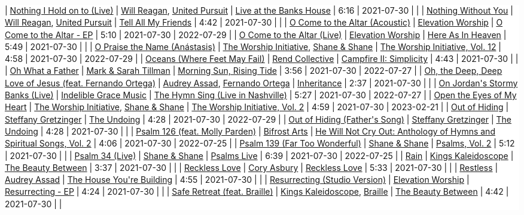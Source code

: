 | [Nothing I Hold on to \(Live\)](https://open.spotify.com/track/2orHAZyBJH5rbojtwPsztm) | [Will Reagan](https://open.spotify.com/artist/3P9Tb34QQEWyjm1pYdPfOP), [United Pursuit](https://open.spotify.com/artist/4YCpRzudpG6AeE0IvCjiGo) | [Live at the Banks House](https://open.spotify.com/album/06BotF7CerCXpcm5Km2uX7) | 6:16 | 2021-07-30 |  |
| [Nothing Without You](https://open.spotify.com/track/5CgLKRSUpqddLIFQHgoby1) | [Will Reagan](https://open.spotify.com/artist/3P9Tb34QQEWyjm1pYdPfOP), [United Pursuit](https://open.spotify.com/artist/4YCpRzudpG6AeE0IvCjiGo) | [Tell All My Friends](https://open.spotify.com/album/0FCfSIukAiBXKLYFNugmIF) | 4:42 | 2021-07-30 |  |
| [O Come to the Altar \(Acoustic\)](https://open.spotify.com/track/6AfazLbUs4Y5g4tEyTKnLq) | [Elevation Worship](https://open.spotify.com/artist/3YCKuqpv9nCsIhJ2v8SMix) | [O Come to the Altar \- EP](https://open.spotify.com/album/5nYwT2GxPwn06IkPk3p99f) | 5:10 | 2021-07-30 | 2022-07-29 |
| [O Come to the Altar \(Live\)](https://open.spotify.com/track/1lEk3U3MzbDeL5MNHkE9JU) | [Elevation Worship](https://open.spotify.com/artist/3YCKuqpv9nCsIhJ2v8SMix) | [Here As In Heaven](https://open.spotify.com/album/6KToyzPBIfHNyB5vWEfjrF) | 5:49 | 2021-07-30 |  |
| [O Praise the Name \(Anástasis\)](https://open.spotify.com/track/0uOFh6gGbvNdWZ20YZ9oAn) | [The Worship Initiative](https://open.spotify.com/artist/1bMkQIx4MpNHLxoylvipdQ), [Shane & Shane](https://open.spotify.com/artist/2LFbgsbEhfilNpQYW7mied) | [The Worship Initiative, Vol\. 12](https://open.spotify.com/album/2vjhzwPDUzGP8Rp2iddddV) | 4:58 | 2021-07-30 | 2022-07-29 |
| [Oceans \(Where Feet May FaiI\)](https://open.spotify.com/track/18q8W11QNDEfhYIxwypTQK) | [Rend Collective](https://open.spotify.com/artist/11Y54BxlxC3UIAUkU2eadQ) | [Campfire II: Simplicity](https://open.spotify.com/album/6M534LEjzYqHmV0afXaHZm) | 4:43 | 2021-07-30 |  |
| [Oh What a Father](https://open.spotify.com/track/599w7fRMgsd0TBKfKsej0D) | [Mark & Sarah Tillman](https://open.spotify.com/artist/4GdeUL15baI90obDfYOvqX) | [Morning Sun, Rising Tide](https://open.spotify.com/album/5ZFrFQRF1EHUDh49toRT16) | 3:56 | 2021-07-30 | 2022-07-27 |
| [Oh, the Deep, Deep Love of Jesus \(feat\. Fernando Ortega\)](https://open.spotify.com/track/0h5C31CdrgABjHATYcBq6e) | [Audrey Assad](https://open.spotify.com/artist/1GKYNY4rIPnOuTfC0J1IWw), [Fernando Ortega](https://open.spotify.com/artist/6mGZXaZ4SWNh6IsJ57thCp) | [Inheritance](https://open.spotify.com/album/1SCFaSCDkVrIzHed69fWMH) | 2:37 | 2021-07-30 |  |
| [On Jordan's Stormy Banks \(Live\)](https://open.spotify.com/track/0zllW9HG3BQ1QHNNxEORCS) | [Indelible Grace Music](https://open.spotify.com/artist/0HoHU8SXe0g9jJGOfL8rDq) | [The Hymn Sing \(Live in Nashville\)](https://open.spotify.com/album/1DjEafJtRkGyO1VEAdn65y) | 5:27 | 2021-07-30 | 2022-07-27 |
| [Open the Eyes of My Heart](https://open.spotify.com/track/2THCQcUx495TezaDX57Syx) | [The Worship Initiative](https://open.spotify.com/artist/1bMkQIx4MpNHLxoylvipdQ), [Shane & Shane](https://open.spotify.com/artist/2LFbgsbEhfilNpQYW7mied) | [The Worship Initiative, Vol\. 2](https://open.spotify.com/album/4CjbL4RfKRS81ixWDcZc97) | 4:59 | 2021-07-30 | 2023-02-21 |
| [Out of Hiding](https://open.spotify.com/track/4QqJzSUAtJgZ3AiCjDc89y) | [Steffany Gretzinger](https://open.spotify.com/artist/2akNRvGNB400IDDUMr1PHW) | [The Undoing](https://open.spotify.com/album/3Fw3TlMk1XiUQlaIBMhNgt) | 4:28 | 2021-07-30 | 2022-07-29 |
| [Out of Hiding \(Father's Song\)](https://open.spotify.com/track/5E0PVkm5wM9hV6zEUwpZb6) | [Steffany Gretzinger](https://open.spotify.com/artist/2akNRvGNB400IDDUMr1PHW) | [The Undoing](https://open.spotify.com/album/3JvCAFSk7tXKtofbUtbJfA) | 4:28 | 2021-07-30 |  |
| [Psalm 126 \(feat\. Molly Parden\)](https://open.spotify.com/track/2Urw2FGFCqSaPhhH9DpAzx) | [Bifrost Arts](https://open.spotify.com/artist/19YqJFv1Z3IYLdTzMe3f7J) | [He Will Not Cry Out: Anthology of Hymns and Spiritual Songs, Vol\. 2](https://open.spotify.com/album/6HNlnG7BkFlXiu2pGBY0Jy) | 4:06 | 2021-07-30 | 2022-07-25 |
| [Psalm 139 \(Far Too Wonderful\)](https://open.spotify.com/track/3MS8o3UWQkGdFmhQ8vrFDP) | [Shane & Shane](https://open.spotify.com/artist/2LFbgsbEhfilNpQYW7mied) | [Psalms, Vol\. 2](https://open.spotify.com/album/6pwAGIb6tyzhbsxmEeoTYu) | 5:12 | 2021-07-30 |  |
| [Psalm 34 \(Live\)](https://open.spotify.com/track/6JIBqMgc90xVGcfKkfrJ7P) | [Shane & Shane](https://open.spotify.com/artist/2LFbgsbEhfilNpQYW7mied) | [Psalms Live](https://open.spotify.com/album/3UzKQzSKz9lo1rGBDm7iFv) | 6:39 | 2021-07-30 | 2022-07-25 |
| [Rain](https://open.spotify.com/track/3nuCQCHTJfoJP6Ws2FczPS) | [Kings Kaleidoscope](https://open.spotify.com/artist/6P9fFbQ875B2bnmdiYwN9A) | [The Beauty Between](https://open.spotify.com/album/22dJNerbGPZtrsoAjyTy9y) | 3:37 | 2021-07-30 |  |
| [Reckless Love](https://open.spotify.com/track/0rH0mprtecH3grD9HFM5AD) | [Cory Asbury](https://open.spotify.com/artist/2gXmjQIxCO8lMnSncluZaU) | [Reckless Love](https://open.spotify.com/album/63fUIyRGFTFdVlDMTT5tLB) | 5:33 | 2021-07-30 |  |
| [Restless](https://open.spotify.com/track/3stuliHpnexsTj6uXFJ5iI) | [Audrey Assad](https://open.spotify.com/artist/1GKYNY4rIPnOuTfC0J1IWw) | [The House You're Building](https://open.spotify.com/album/788vAn9mghQAWMYLR8sagN) | 4:55 | 2021-07-30 |  |
| [Resurrecting \(Studio Version\)](https://open.spotify.com/track/4m3rBNZbDBZ5adk4EnDi4s) | [Elevation Worship](https://open.spotify.com/artist/3YCKuqpv9nCsIhJ2v8SMix) | [Resurrecting \- EP](https://open.spotify.com/album/0Pw8f54MEx8sIYpMYrIQSn) | 4:24 | 2021-07-30 |  |
| [Safe Retreat \(feat\. Braille\)](https://open.spotify.com/track/6ygVhMeWmK6uW7IPQKdrnq) | [Kings Kaleidoscope](https://open.spotify.com/artist/6P9fFbQ875B2bnmdiYwN9A), [Braille](https://open.spotify.com/artist/6RYTz1tFNDF2qP0mwqEwDO) | [The Beauty Between](https://open.spotify.com/album/22dJNerbGPZtrsoAjyTy9y) | 4:42 | 2021-07-30 |  |